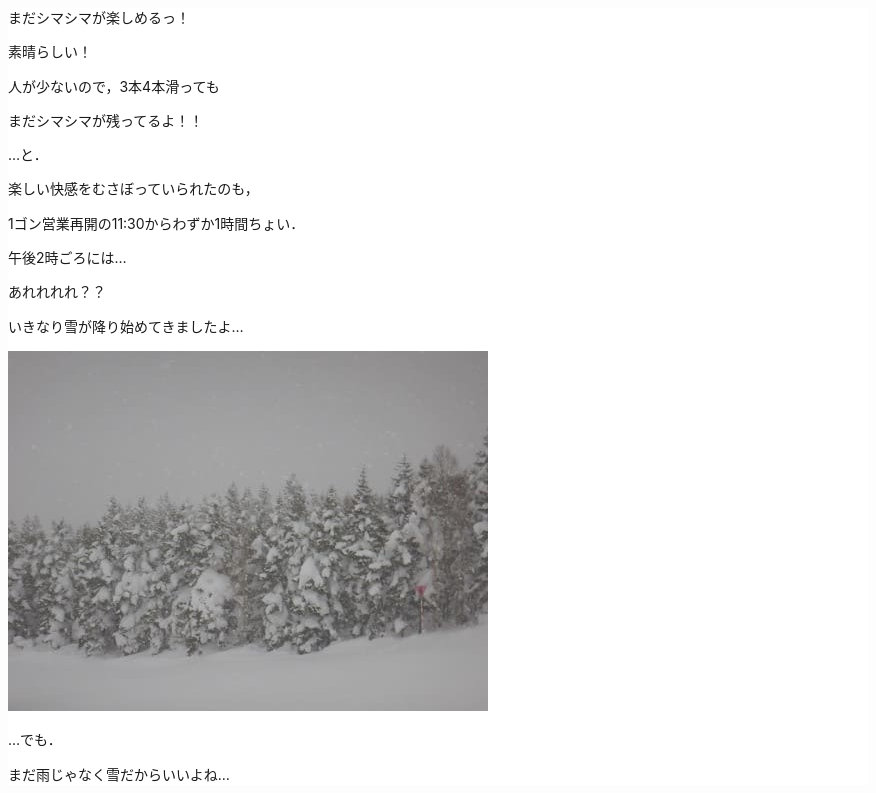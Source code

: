 


まだシマシマが楽しめるっ！


素晴らしい！


人が少ないので，3本4本滑っても


まだシマシマが残ってるよ！！





…と．


楽しい快感をむさぼっていられたのも，


1ゴン営業再開の11:30からわずか1時間ちょい．


午後2時ごろには…


あれれれれ？？


いきなり雪が降り始めてきましたよ…




![1bd845b90e04b2c1ad1d21c2e11e181f.jpg](images/1bd845b90e04b2c1ad1d21c2e11e181f.jpg)




…でも．


まだ雨じゃなく雪だからいいよね…
